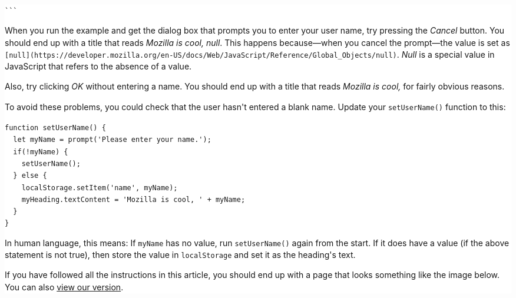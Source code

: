     ```
    

When you run the example and get the dialog box that prompts you to enter your user name, try pressing the *Cancel* button. You should end up with a title that reads *Mozilla is cool, null*. This happens because—when you cancel the prompt—the value is set as `[null](https://developer.mozilla.org/en-US/docs/Web/JavaScript/Reference/Global_Objects/null)`. *Null* is a special value in JavaScript that refers to the absence of a value.

Also, try clicking *OK* without entering a name. You should end up with a title that reads *Mozilla is cool,* for fairly obvious reasons.

To avoid these problems, you could check that the user hasn't entered a blank name. Update your `setUserName()` function to this:

```
function setUserName() {
  let myName = prompt('Please enter your name.');
  if(!myName) {
    setUserName();
  } else {
    localStorage.setItem('name', myName);
    myHeading.textContent = 'Mozilla is cool, ' + myName;
  }
}

```

In human language, this means: If `myName` has no value, run `setUserName()` again from the start. If it does have a value (if the above statement is not true), then store the value in `localStorage` and set it as the heading's text.

If you have followed all the instructions in this article, you should end up with a page that looks something like the image below. You can also [view our version](https://mdn.github.io/beginner-html-site-scripted/).
